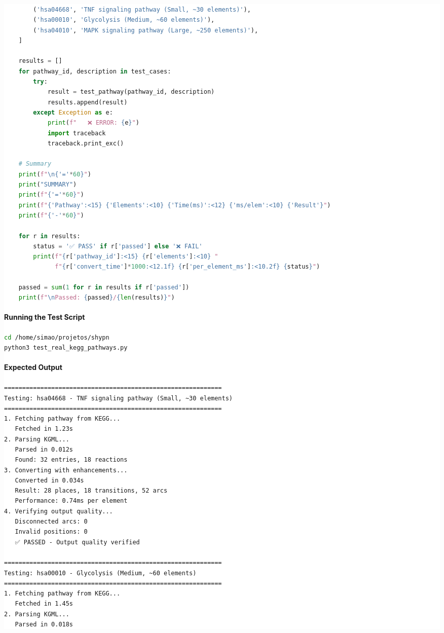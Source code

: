 ```python
        ('hsa04668', 'TNF signaling pathway (Small, ~30 elements)'),
        ('hsa00010', 'Glycolysis (Medium, ~60 elements)'),
        ('hsa04010', 'MAPK signaling pathway (Large, ~250 elements)'),
    ]
    
    results = []
    for pathway_id, description in test_cases:
        try:
            result = test_pathway(pathway_id, description)
            results.append(result)
        except Exception as e:
            print(f"   ❌ ERROR: {e}")
            import traceback
            traceback.print_exc()
    
    # Summary
    print(f"\n{'='*60}")
    print("SUMMARY")
    print(f"{'='*60}")
    print(f"{'Pathway':<15} {'Elements':<10} {'Time(ms)':<12} {'ms/elem':<10} {'Result'}")
    print(f"{'-'*60}")
    
    for r in results:
        status = '✅ PASS' if r['passed'] else '❌ FAIL'
        print(f"{r['pathway_id']:<15} {r['elements']:<10} "
              f"{r['convert_time']*1000:<12.1f} {r['per_element_ms']:<10.2f} {status}")
    
    passed = sum(1 for r in results if r['passed'])
    print(f"\nPassed: {passed}/{len(results)}")
```

#### Running the Test Script

```bash
cd /home/simao/projetos/shypn
python3 test_real_kegg_pathways.py
```

#### Expected Output

```
============================================================
Testing: hsa04668 - TNF signaling pathway (Small, ~30 elements)
============================================================
1. Fetching pathway from KEGG...
   Fetched in 1.23s
2. Parsing KGML...
   Parsed in 0.012s
   Found: 32 entries, 18 reactions
3. Converting with enhancements...
   Converted in 0.034s
   Result: 28 places, 18 transitions, 52 arcs
   Performance: 0.74ms per element
4. Verifying output quality...
   Disconnected arcs: 0
   Invalid positions: 0
   ✅ PASSED - Output quality verified

============================================================
Testing: hsa00010 - Glycolysis (Medium, ~60 elements)
============================================================
1. Fetching pathway from KEGG...
   Fetched in 1.45s
2. Parsing KGML...
   Parsed in 0.018s
```